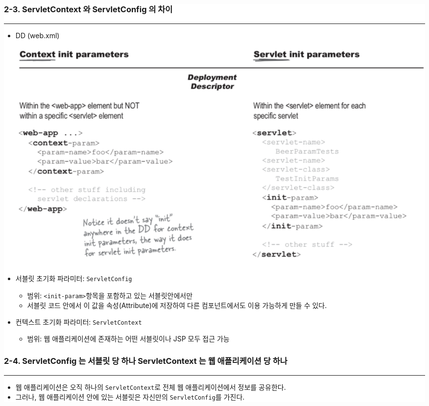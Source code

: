 ### 2-3. ServletContext 와 ServletConfig 의 차이

---

- DD (web.xml)
    
    ![Untitled](./images/Untitled%2013.png)
    
- 서블릿 초기화 파라미터: `ServletConfig`
    - 범위: `<init-param>`항목을 포함하고 있는 서블릿안에서만
    - 서블릿 코드 안에서 이 값을 속성(Attribute)에 저장하여 다른 컴포넌트에서도 이용 가능하게 만들 수 있다.
- 컨텍스트 초기화 파라미터: `ServletContext`
    - 범위: 웹 애플리케이션에 존재하는 어떤 서블릿이나 JSP 모두 접근 가능

### 2-4. ServletConfig 는 서블릿 당 하나 ServletContext 는 웹 애플리케이션 당 하나

---

- 웹 애플리케이션은 오직 하나의 `ServletContext`로 전체 웹 애플리케이션에서 정보를 공유한다.
- 그러나, 웹 애플리케이션 안에 있는 서블릿은 자신만의 `ServletConfig`를 가진다.
    